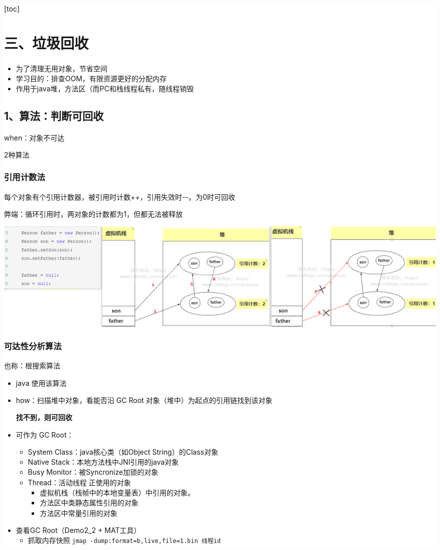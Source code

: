 [toc]

# 三、垃圾回收

+ 为了清理无用对象，节省空间
+ 学习目的：排查OOM，有限资源更好的分配内存
+ 作用于java堆，方法区（而PC和栈线程私有，随线程销毁



## 1、算法：判断可回收

when：对象不可达

2种算法

### 引用计数法

每个对象有个引用计数器，被引用时计数++，引用失效时--。为0时可回收

弊端：循环引用时，两对象的计数都为1，但都无法被释放

![](img/2引用计数.png)

### 可达性分析算法

也称：根搜索算法

- java 使用该算法

- how：扫描堆中对象，看能否沿 GC Root 对象（堆中）为起点的引用链找到该对象

  **找不到，则可回收**

- 可作为 GC Root：
  - System Class：java核心类（如Object String）的Class对象 
  - Native Stack：本地方法栈中JNI引用的java对象
  - Busy Monitor：被Syncronize加锁的对象
  - Thread：活动线程 正使用的对象
    - 虚拟机栈（栈帧中的本地变量表）中引用的对象。　
    - 方法区中类静态属性引用的对象
    - 方法区中常量引用的对象

+ 查看GC Root（Demo2_2 + MAT工具）
  + 抓取内存快照 `jmap -dump:format=b,live,file=1.bin 线程id`
